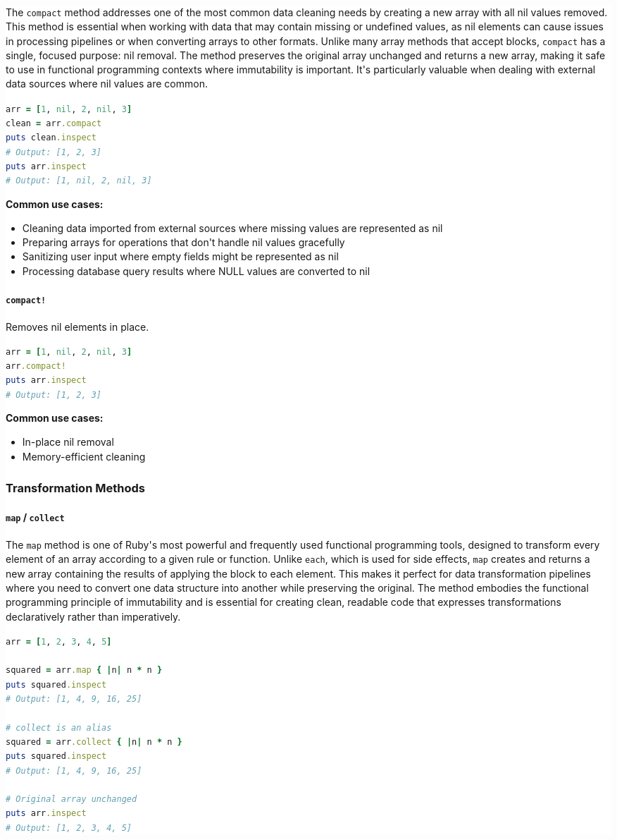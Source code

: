 The `compact` method addresses one of the most common data cleaning needs by creating a new array with all nil values removed. This method is essential when working with data that may contain missing or undefined values, as nil elements can cause issues in processing pipelines or when converting arrays to other formats. Unlike many array methods that accept blocks, `compact` has a single, focused purpose: nil removal. The method preserves the original array unchanged and returns a new array, making it safe to use in functional programming contexts where immutability is important. It's particularly valuable when dealing with external data sources where nil values are common.

```ruby
arr = [1, nil, 2, nil, 3]
clean = arr.compact
puts clean.inspect
# Output: [1, 2, 3]
puts arr.inspect
# Output: [1, nil, 2, nil, 3]
```

**Common use cases:**

- Cleaning data imported from external sources where missing values are represented as nil
- Preparing arrays for operations that don't handle nil values gracefully
- Sanitizing user input where empty fields might be represented as nil
- Processing database query results where NULL values are converted to nil

#### `compact!`

Removes nil elements in place.

```ruby
arr = [1, nil, 2, nil, 3]
arr.compact!
puts arr.inspect
# Output: [1, 2, 3]
```

**Common use cases:**

- In-place nil removal
- Memory-efficient cleaning

### Transformation Methods

#### `map` / `collect`

The `map` method is one of Ruby's most powerful and frequently used functional programming tools, designed to transform every element of an array according to a given rule or function. Unlike `each`, which is used for side effects, `map` creates and returns a new array containing the results of applying the block to each element. This makes it perfect for data transformation pipelines where you need to convert one data structure into another while preserving the original. The method embodies the functional programming principle of immutability and is essential for creating clean, readable code that expresses transformations declaratively rather than imperatively.

```ruby
arr = [1, 2, 3, 4, 5]

squared = arr.map { |n| n * n }
puts squared.inspect
# Output: [1, 4, 9, 16, 25]

# collect is an alias
squared = arr.collect { |n| n * n }
puts squared.inspect
# Output: [1, 4, 9, 16, 25]

# Original array unchanged
puts arr.inspect
# Output: [1, 2, 3, 4, 5]
```
